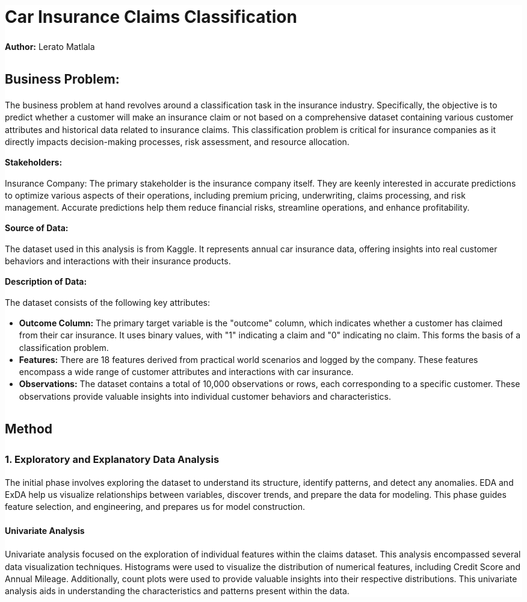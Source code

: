 # Car Insurance Claims Classification
**Author:** Lerato Matlala


## **Business Problem:**

The business problem at hand revolves around a classification task in the insurance industry. Specifically, the objective is to predict whether a customer will make an insurance claim or not based on a comprehensive dataset containing various customer attributes and historical data related to insurance claims. This classification problem is critical for insurance companies as it directly impacts decision-making processes, risk assessment, and resource allocation.

**Stakeholders:**

Insurance Company: The primary stakeholder is the insurance company itself. They are keenly interested in accurate predictions to optimize various aspects of their operations, including premium pricing, underwriting, claims processing, and risk management. Accurate predictions help them reduce financial risks, streamline operations, and enhance profitability.

**Source of Data:**

The dataset used in this analysis is from Kaggle. It represents annual car insurance data, offering insights into real customer behaviors and interactions with their insurance products.

**Description of Data:**

The dataset consists of the following key attributes:
  - **Outcome Column:** The primary target variable is the "outcome" column, which indicates whether a customer has claimed from their car       insurance. It uses binary values, with "1"       indicating a claim and "0" indicating no claim. This forms the basis of a classification           problem.
  - **Features:** There are 18 features derived from practical world scenarios and logged by the company. These features encompass a wide       range of customer attributes and interactions   with car insurance.
  - **Observations:** The dataset contains a total of 10,000 observations or rows, each corresponding to a specific customer. These observations provide valuable insights into individual customer behaviors and characteristics.

## Method
### 1. Exploratory and Explanatory Data Analysis
The initial phase involves exploring the dataset to understand its structure, identify patterns, and detect any anomalies. EDA and ExDA help us visualize relationships between variables, discover trends, and prepare the data for modeling. This phase guides feature selection, and engineering, and prepares us for model construction.

#### Univariate Analysis

Univariate analysis focused on the exploration of individual features within the claims dataset. This analysis encompassed several data visualization techniques. Histograms were used to visualize the distribution of numerical features, including Credit Score and Annual Mileage. Additionally, count plots were used to provide valuable insights into their respective distributions. This univariate analysis aids in understanding the characteristics and patterns present within the data.
